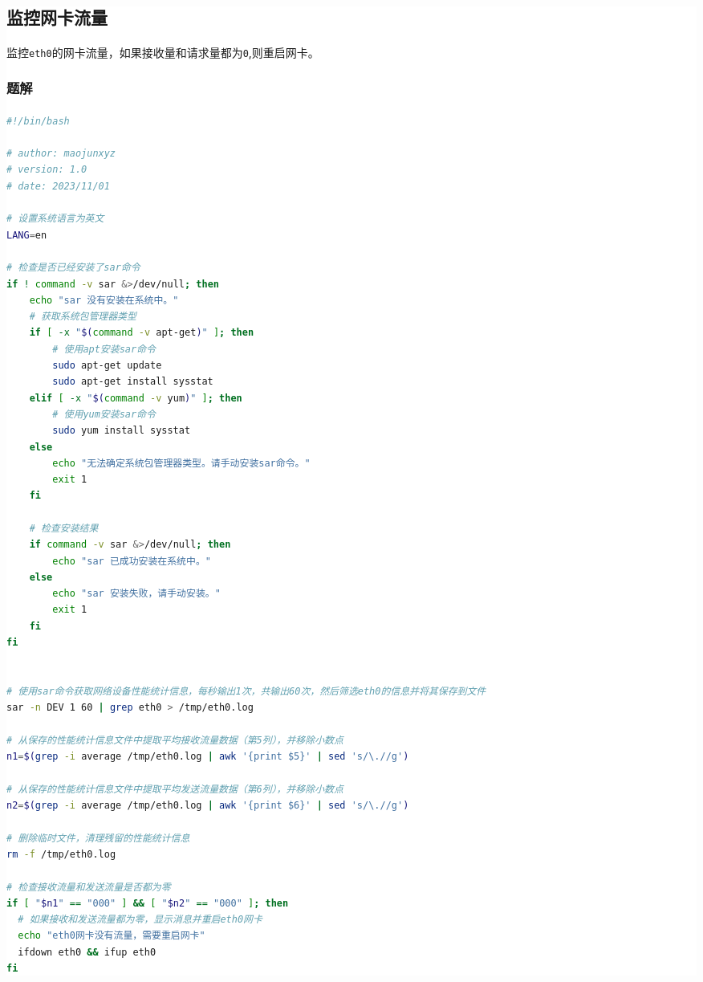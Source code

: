 
## 监控网卡流量

监控`eth0`的网卡流量，如果接收量和请求量都为`0`,则重启网卡。



### 题解

```bash
#!/bin/bash

# author: maojunxyz
# version: 1.0
# date: 2023/11/01

# 设置系统语言为英文
LANG=en

# 检查是否已经安装了sar命令
if ! command -v sar &>/dev/null; then
    echo "sar 没有安装在系统中。"
    # 获取系统包管理器类型
    if [ -x "$(command -v apt-get)" ]; then
        # 使用apt安装sar命令
        sudo apt-get update
        sudo apt-get install sysstat
    elif [ -x "$(command -v yum)" ]; then
        # 使用yum安装sar命令
        sudo yum install sysstat
    else
        echo "无法确定系统包管理器类型。请手动安装sar命令。"
        exit 1
    fi

    # 检查安装结果
    if command -v sar &>/dev/null; then
        echo "sar 已成功安装在系统中。"
    else
        echo "sar 安装失败，请手动安装。"
        exit 1
    fi
fi


# 使用sar命令获取网络设备性能统计信息，每秒输出1次，共输出60次，然后筛选eth0的信息并将其保存到文件
sar -n DEV 1 60 | grep eth0 > /tmp/eth0.log

# 从保存的性能统计信息文件中提取平均接收流量数据（第5列），并移除小数点
n1=$(grep -i average /tmp/eth0.log | awk '{print $5}' | sed 's/\.//g')

# 从保存的性能统计信息文件中提取平均发送流量数据（第6列），并移除小数点
n2=$(grep -i average /tmp/eth0.log | awk '{print $6}' | sed 's/\.//g')

# 删除临时文件，清理残留的性能统计信息
rm -f /tmp/eth0.log

# 检查接收流量和发送流量是否都为零
if [ "$n1" == "000" ] && [ "$n2" == "000" ]; then
  # 如果接收和发送流量都为零，显示消息并重启eth0网卡
  echo "eth0网卡没有流量，需要重启网卡"
  ifdown eth0 && ifup eth0
fi
```
